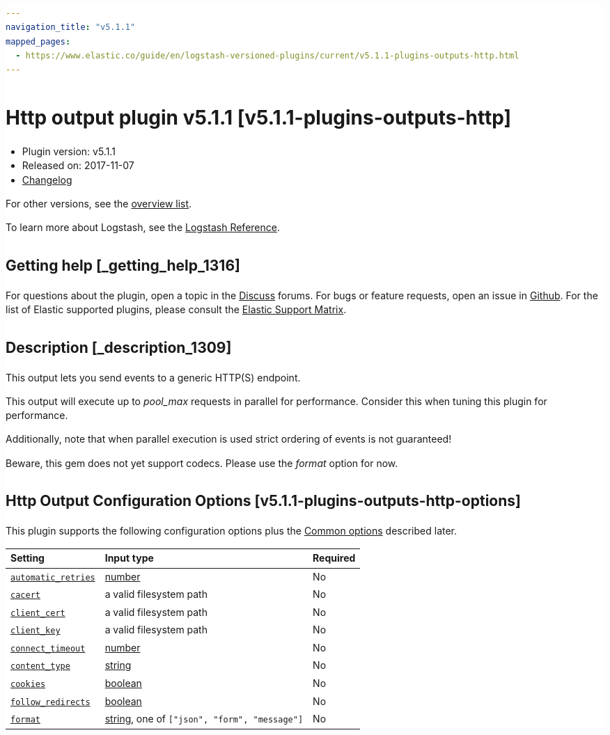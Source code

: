 ```yaml
---
navigation_title: "v5.1.1"
mapped_pages:
  - https://www.elastic.co/guide/en/logstash-versioned-plugins/current/v5.1.1-plugins-outputs-http.html
---
```


# Http output plugin v5.1.1 [v5.1.1-plugins-outputs-http]

* Plugin version: v5.1.1
* Released on: 2017-11-07
* [Changelog](https://github.com/logstash-plugins/logstash-output-http/blob/v5.1.1/CHANGELOG.md)

For other versions, see the [overview list](output-http-index.md).

To learn more about Logstash, see the [Logstash Reference](https://www.elastic.co/guide/en/logstash/current/index.html).

## Getting help [_getting_help_1316]

For questions about the plugin, open a topic in the [Discuss](http://discuss.elastic.co) forums. For bugs or feature requests, open an issue in [Github](https://github.com/logstash-plugins/logstash-output-http). For the list of Elastic supported plugins, please consult the [Elastic Support Matrix](https://www.elastic.co/support/matrix#matrix_logstash_plugins).

## Description [_description_1309]

This output lets you send events to a generic HTTP(S) endpoint.

This output will execute up to *pool\_max* requests in parallel for performance. Consider this when tuning this plugin for performance.

Additionally, note that when parallel execution is used strict ordering of events is not guaranteed!

Beware, this gem does not yet support codecs. Please use the *format* option for now.

## Http Output Configuration Options [v5.1.1-plugins-outputs-http-options]

This plugin supports the following configuration options plus the [Common options](v5-1-1-plugins-outputs-http.md#v5.1.1-plugins-outputs-http-common-options) described later.

| Setting | Input type | Required |
| :- | :- | :- |
| [`automatic_retries`](v5-1-1-plugins-outputs-http.md#v5.1.1-plugins-outputs-http-automatic_retries) | [number](/lsr/value-types.md#number) | No |
| [`cacert`](v5-1-1-plugins-outputs-http.md#v5.1.1-plugins-outputs-http-cacert) | a valid filesystem path | No |
| [`client_cert`](v5-1-1-plugins-outputs-http.md#v5.1.1-plugins-outputs-http-client_cert) | a valid filesystem path | No |
| [`client_key`](v5-1-1-plugins-outputs-http.md#v5.1.1-plugins-outputs-http-client_key) | a valid filesystem path | No |
| [`connect_timeout`](v5-1-1-plugins-outputs-http.md#v5.1.1-plugins-outputs-http-connect_timeout) | [number](/lsr/value-types.md#number) | No |
| [`content_type`](v5-1-1-plugins-outputs-http.md#v5.1.1-plugins-outputs-http-content_type) | [string](/lsr/value-types.md#string) | No |
| [`cookies`](v5-1-1-plugins-outputs-http.md#v5.1.1-plugins-outputs-http-cookies) | [boolean](/lsr/value-types.md#boolean) | No |
| [`follow_redirects`](v5-1-1-plugins-outputs-http.md#v5.1.1-plugins-outputs-http-follow_redirects) | [boolean](/lsr/value-types.md#boolean) | No |
| [`format`](v5-1-1-plugins-outputs-http.md#v5.1.1-plugins-outputs-http-format) | [string](/lsr/value-types.md#string), one of `["json", "form", "message"]` | No |